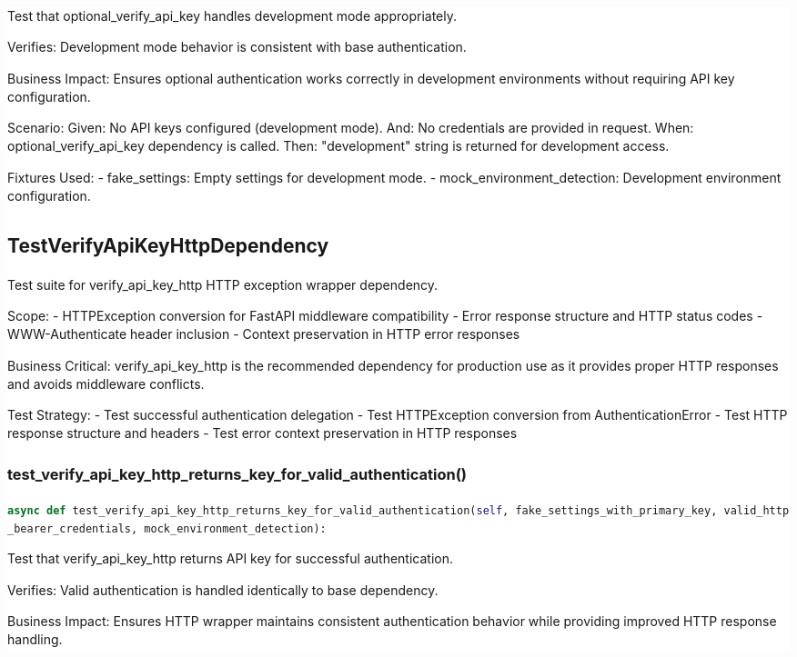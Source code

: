 Test that optional_verify_api_key handles development mode appropriately.

Verifies:
    Development mode behavior is consistent with base authentication.

Business Impact:
    Ensures optional authentication works correctly in development
    environments without requiring API key configuration.

Scenario:
    Given: No API keys configured (development mode).
    And: No credentials are provided in request.
    When: optional_verify_api_key dependency is called.
    Then: "development" string is returned for development access.

Fixtures Used:
    - fake_settings: Empty settings for development mode.
    - mock_environment_detection: Development environment configuration.

## TestVerifyApiKeyHttpDependency

Test suite for verify_api_key_http HTTP exception wrapper dependency.

Scope:
    - HTTPException conversion for FastAPI middleware compatibility
    - Error response structure and HTTP status codes
    - WWW-Authenticate header inclusion
    - Context preservation in HTTP error responses

Business Critical:
    verify_api_key_http is the recommended dependency for production use
    as it provides proper HTTP responses and avoids middleware conflicts.

Test Strategy:
    - Test successful authentication delegation
    - Test HTTPException conversion from AuthenticationError
    - Test HTTP response structure and headers
    - Test error context preservation in HTTP responses

### test_verify_api_key_http_returns_key_for_valid_authentication()

```python
async def test_verify_api_key_http_returns_key_for_valid_authentication(self, fake_settings_with_primary_key, valid_http_bearer_credentials, mock_environment_detection):
```

Test that verify_api_key_http returns API key for successful authentication.

Verifies:
    Valid authentication is handled identically to base dependency.

Business Impact:
    Ensures HTTP wrapper maintains consistent authentication behavior
    while providing improved HTTP response handling.
